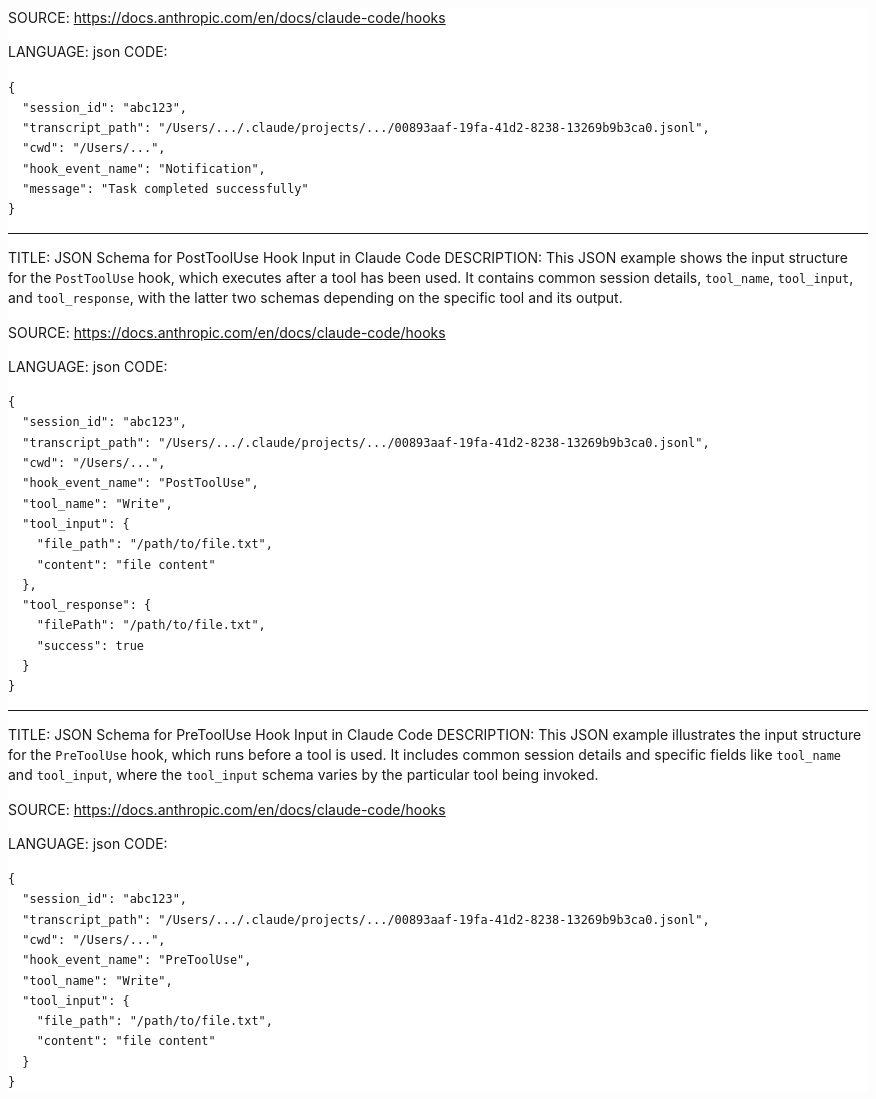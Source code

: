 SOURCE: https://docs.anthropic.com/en/docs/claude-code/hooks

LANGUAGE: json
CODE:
```
{
  "session_id": "abc123",
  "transcript_path": "/Users/.../.claude/projects/.../00893aaf-19fa-41d2-8238-13269b9b3ca0.jsonl",
  "cwd": "/Users/...",
  "hook_event_name": "Notification",
  "message": "Task completed successfully"
}
```

----------------------------------------

TITLE: JSON Schema for PostToolUse Hook Input in Claude Code
DESCRIPTION: This JSON example shows the input structure for the `PostToolUse` hook, which executes after a tool has been used. It contains common session details, `tool_name`, `tool_input`, and `tool_response`, with the latter two schemas depending on the specific tool and its output.

SOURCE: https://docs.anthropic.com/en/docs/claude-code/hooks

LANGUAGE: json
CODE:
```
{
  "session_id": "abc123",
  "transcript_path": "/Users/.../.claude/projects/.../00893aaf-19fa-41d2-8238-13269b9b3ca0.jsonl",
  "cwd": "/Users/...",
  "hook_event_name": "PostToolUse",
  "tool_name": "Write",
  "tool_input": {
    "file_path": "/path/to/file.txt",
    "content": "file content"
  },
  "tool_response": {
    "filePath": "/path/to/file.txt",
    "success": true
  }
}
```

----------------------------------------

TITLE: JSON Schema for PreToolUse Hook Input in Claude Code
DESCRIPTION: This JSON example illustrates the input structure for the `PreToolUse` hook, which runs before a tool is used. It includes common session details and specific fields like `tool_name` and `tool_input`, where the `tool_input` schema varies by the particular tool being invoked.

SOURCE: https://docs.anthropic.com/en/docs/claude-code/hooks

LANGUAGE: json
CODE:
```
{
  "session_id": "abc123",
  "transcript_path": "/Users/.../.claude/projects/.../00893aaf-19fa-41d2-8238-13269b9b3ca0.jsonl",
  "cwd": "/Users/...",
  "hook_event_name": "PreToolUse",
  "tool_name": "Write",
  "tool_input": {
    "file_path": "/path/to/file.txt",
    "content": "file content"
  }
}
```

